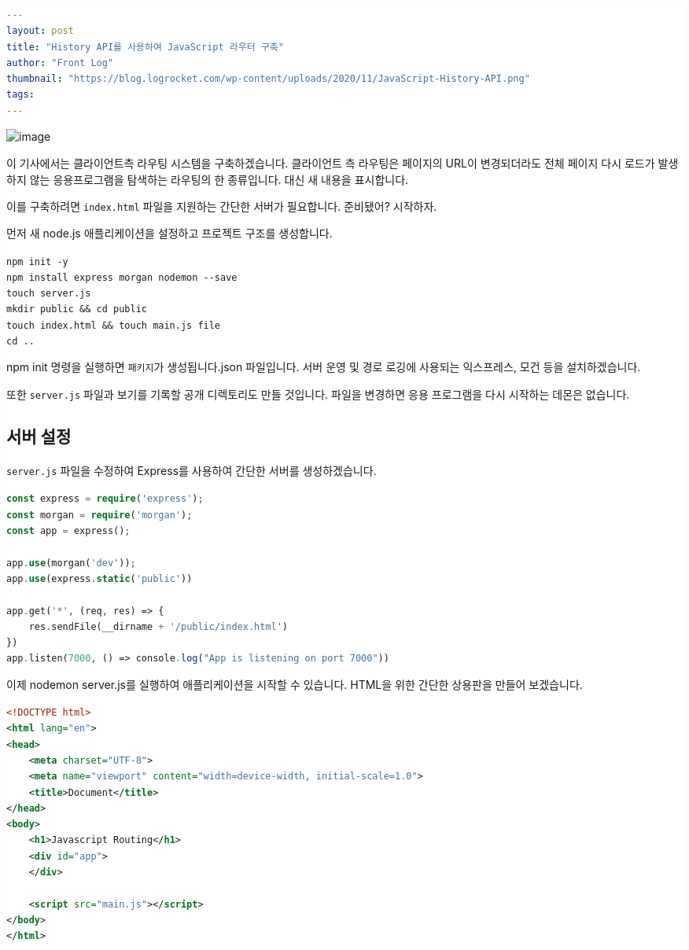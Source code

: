 ```yaml
---
layout: post
title: "History API를 사용하여 JavaScript 라우터 구축"
author: "Front Log"
thumbnail: "https://blog.logrocket.com/wp-content/uploads/2020/11/JavaScript-History-API.png"
tags: 
---
```



![image](https://i1.wp.com/blog.logrocket.com/wp-content/uploads/2020/11/JavaScript-History-API.png?fit=730%2C487&ssl=1)

이 기사에서는 클라이언트측 라우팅 시스템을 구축하겠습니다. 클라이언트 측 라우팅은 페이지의 URL이 변경되더라도 전체 페이지 다시 로드가 발생하지 않는 응용프로그램을 탐색하는 라우팅의 한 종류입니다. 대신 새 내용을 표시합니다.

이를 구축하려면 `index.html` 파일을 지원하는 간단한 서버가 필요합니다. 준비됐어? 시작하자.

먼저 새 node.js 애플리케이션을 설정하고 프로젝트 구조를 생성합니다.

```undefined
npm init -y
npm install express morgan nodemon --save
touch server.js
mkdir public && cd public
touch index.html && touch main.js file
cd ..
```

npm init 명령을 실행하면 `패키지`가 생성됩니다.json 파일입니다. 서버 운영 및 경로 로깅에 사용되는 익스프레스, 모건 등을 설치하겠습니다.

또한 `server.js` 파일과 보기를 기록할 공개 디렉토리도 만들 것입니다. 파일을 변경하면 응용 프로그램을 다시 시작하는 데몬은 없습니다.

## 서버 설정

`server.js` 파일을 수정하여 Express를 사용하여 간단한 서버를 생성하겠습니다.

```php
const express = require('express');
const morgan = require('morgan');
const app = express();

app.use(morgan('dev'));
app.use(express.static('public'))

app.get('*', (req, res) => {
    res.sendFile(__dirname + '/public/index.html')
})
app.listen(7000, () => console.log("App is listening on port 7000"))
```

이제 nodemon server.js를 실행하여 애플리케이션을 시작할 수 있습니다. HTML을 위한 간단한 상용판을 만들어 보겠습니다.

```xml
<!DOCTYPE html>
<html lang="en">
<head>
    <meta charset="UTF-8">
    <meta name="viewport" content="width=device-width, initial-scale=1.0">
    <title>Document</title>
</head>
<body>
    <h1>Javascript Routing</h1>
    <div id="app">
    </div>

    <script src="main.js"></script>
</body>
</html>
```